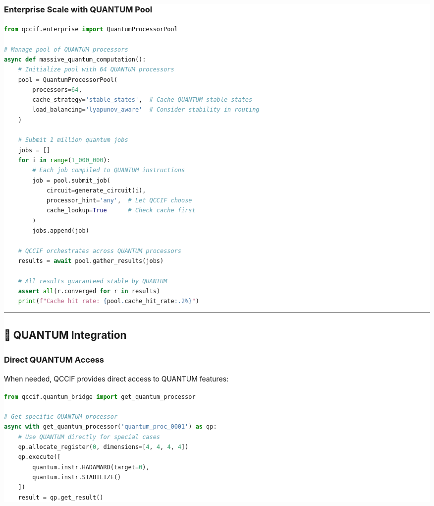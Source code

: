 ### Enterprise Scale with QUANTUM Pool

```python
from qccif.enterprise import QuantumProcessorPool

# Manage pool of QUANTUM processors
async def massive_quantum_computation():
    # Initialize pool with 64 QUANTUM processors
    pool = QuantumProcessorPool(
        processors=64,
        cache_strategy='stable_states',  # Cache QUANTUM stable states
        load_balancing='lyapunov_aware'  # Consider stability in routing
    )
    
    # Submit 1 million quantum jobs
    jobs = []
    for i in range(1_000_000):
        # Each job compiled to QUANTUM instructions
        job = pool.submit_job(
            circuit=generate_circuit(i),
            processor_hint='any',  # Let QCCIF choose
            cache_lookup=True      # Check cache first
        )
        jobs.append(job)
    
    # QCCIF orchestrates across QUANTUM processors
    results = await pool.gather_results(jobs)
    
    # All results guaranteed stable by QUANTUM
    assert all(r.converged for r in results)
    print(f"Cache hit rate: {pool.cache_hit_rate:.2%}")
```

------

## 🔌 QUANTUM Integration

### Direct QUANTUM Access

When needed, QCCIF provides direct access to QUANTUM features:

```python
from qccif.quantum_bridge import get_quantum_processor

# Get specific QUANTUM processor
async with get_quantum_processor('quantum_proc_0001') as qp:
    # Use QUANTUM directly for special cases
    qp.allocate_register(0, dimensions=[4, 4, 4, 4])
    qp.execute([
        quantum.instr.HADAMARD(target=0),
        quantum.instr.STABILIZE()
    ])
    result = qp.get_result()
```
